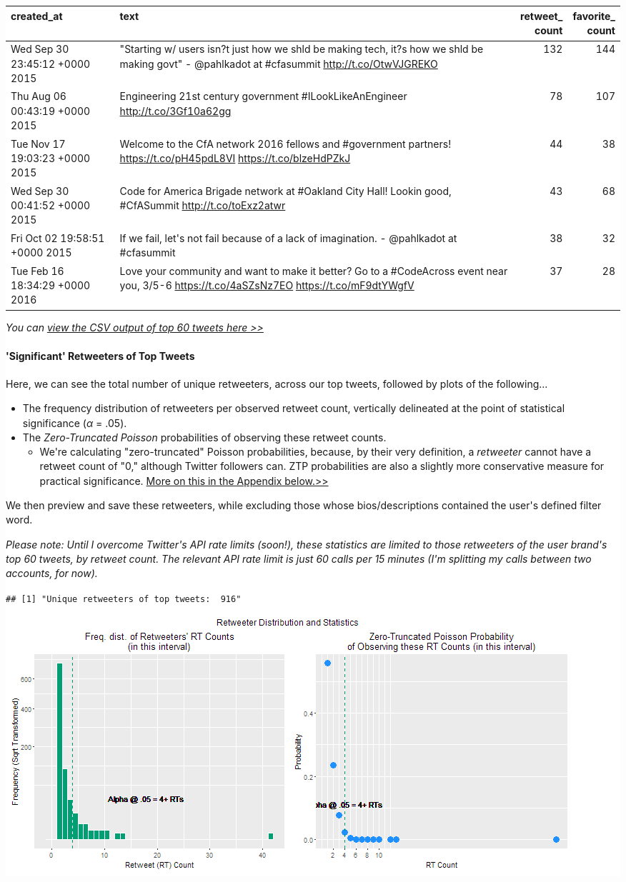 
|created_at                     |text                                                                                                                                         | retweet_count| favorite_count|
|:------------------------------|:--------------------------------------------------------------------------------------------------------------------------------------------|-------------:|--------------:|
|Wed Sep 30 23:45:12 +0000 2015 |"Starting w/ users isn?t just how we shld be making tech, it?s how we shld be making govt" - @pahlkadot at #cfasummit http://t.co/OtwVJGREKO |           132|            144|
|Thu Aug 06 00:43:19 +0000 2015 |Engineering 21st century government #ILookLikeAnEngineer http://t.co/3Gf10a62gg                                                              |            78|            107|
|Tue Nov 17 19:03:23 +0000 2015 |Welcome to the CfA network 2016 fellows and #government partners! https://t.co/pH45pdL8VI https://t.co/blzeHdPZkJ                            |            44|             38|
|Wed Sep 30 00:41:52 +0000 2015 |Code for America Brigade network at #Oakland City Hall! Lookin good, #CfASummit http://t.co/toExz2atwr                                       |            43|             68|
|Fri Oct 02 19:58:51 +0000 2015 |If we fail, let's not fail because of a lack of imagination. - @pahlkadot at #cfasummit                                                      |            38|             32|
|Tue Feb 16 18:34:29 +0000 2016 |Love your community and want to make it better? Go to a #CodeAcross event near you, 3/5-6 https://t.co/4aSZsNz7EO https://t.co/mF9dtYWgfV    |            37|             28|
*You can [view the CSV output of top 60 tweets here >>](results/top100-tweets.csv)*  

#### 'Significant' Retweeters of Top Tweets
Here, we can see the total number of unique retweeters, across our top tweets, followed by plots of the following...

* The frequency distribution of retweeters per observed retweet count, vertically delineated at the point of statistical significance ($\alpha$ = .05).  
* The *Zero-Truncated Poisson* probabilities of observing these retweet counts. 
    + We're calculating "zero-truncated" Poisson probabilities, because, by their very definition, a *retweeter* cannot have a retweet count of "0," although Twitter followers can. ZTP probabilities are also a slightly more conservative measure for practical significance. [More on this in the Appendix below.>>](#appendix)  

We then preview and save these retweeters, while excluding those whose bios/descriptions contained the user's defined filter word.

*Please note: Until I overcome Twitter's API rate limits (soon!), these statistics are limited to those retweeters of the user brand's top 60 tweets, by retweet count. The relevant API rate limit is just 60 calls per 15 minutes (I'm splitting my calls between two accounts, for now).*


```
## [1] "Unique retweeters of top tweets:  916"
```

![plot of chunk unnamed-chunk-6](figure/unnamed-chunk-6-1.png)
